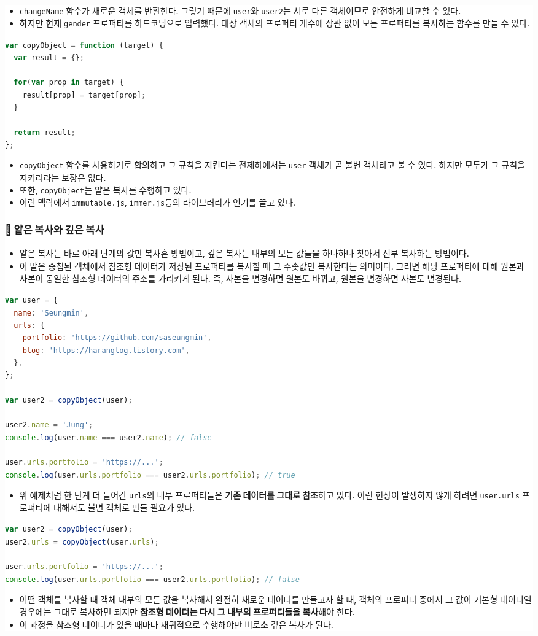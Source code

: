- `changeName` 함수가 새로운 객체를 반환한다. 그렇기 때문에 `user`와 `user2`는 서로 다른 객체이므로 안전하게 비교할 수 있다.
- 하지만 현재 `gender` 프로퍼티를 하드코딩으로 입력했다. 대상 객체의 프로퍼티 개수에 상관 없이 모든 프로퍼티를 복사하는 함수를 만들 수 있다.

```js
var copyObject = function (target) {
  var result = {};

  for(var prop in target) {
    result[prop] = target[prop];
  }

  return result;
};
```

- `copyObject` 함수를 사용하기로 합의하고 그 규칙을 지킨다는 전제하에서는 `user` 객체가 곧 불변 객체라고 불 수 있다. 하지만 모두가 그 규칙을 지키리라는 보장은 없다. 
- 또한, `copyObject`는 얕은 복사를 수행하고 있다.
- 이런 맥락에서 `immutable.js`, `immer.js`등의 라이브러리가 인기를 끌고 있다.

### 🎈 얕은 복사와 깊은 복사
- 얕은 복사는 바로 아래 단계의 값만 복사흔 방법이고, 깊은 복사는 내부의 모든 값들을 하나하나 찾아서 전부 복사하는 방법이다.
- 이 말은 중첩된 객체에서 참조형 데이터가 저장된 프로퍼티를 복사할 때 그 주솟값만 복사한다는 의미이다. 그러면 해당 프로퍼티에 대해 원본과 사본이 동일한 참조형 데이터의 주소를 가리키게 된다. 즉, 사본을 변경하면 원본도 바뀌고, 원본을 변경하면 사본도 변경된다.

```js
var user = {
  name: 'Seungmin',
  urls: {
    portfolio: 'https://github.com/saseungmin',
    blog: 'https://haranglog.tistory.com',
  },
};

var user2 = copyObject(user);

user2.name = 'Jung';
console.log(user.name === user2.name); // false

user.urls.portfolio = 'https://...';
console.log(user.urls.portfolio === user2.urls.portfolio); // true
```

- 위 예제처럼 한 단계 더 들어간 `urls`의 내부 프로퍼티들은 **기존 데이터를 그대로 참조**하고 있다. 이런 현상이 발생하지 않게 하려면 `user.urls` 프로퍼티에 대해서도 불변 객체로 만들 필요가 있다.

```js
var user2 = copyObject(user);
user2.urls = copyObject(user.urls);

user.urls.portfolio = 'https://...';
console.log(user.urls.portfolio === user2.urls.portfolio); // false
```

- 어떤 객체를 복사할 때 객체 내부의 모든 값을 복사해서 완전히 새로운 데이터를 만들고자 할 때, 객체의 프로퍼티 중에서 그 값이 기본형 데이터일 경우에는 그대로 복사하면 되지만 **참조형 데이터는 다시 그 내부의 프로퍼티들을 복사**해야 한다.
- 이 과정을 참조형 데이터가 있을 때마다 재귀적으로 수행해야만 비로소 깊은 복사가 된다.
